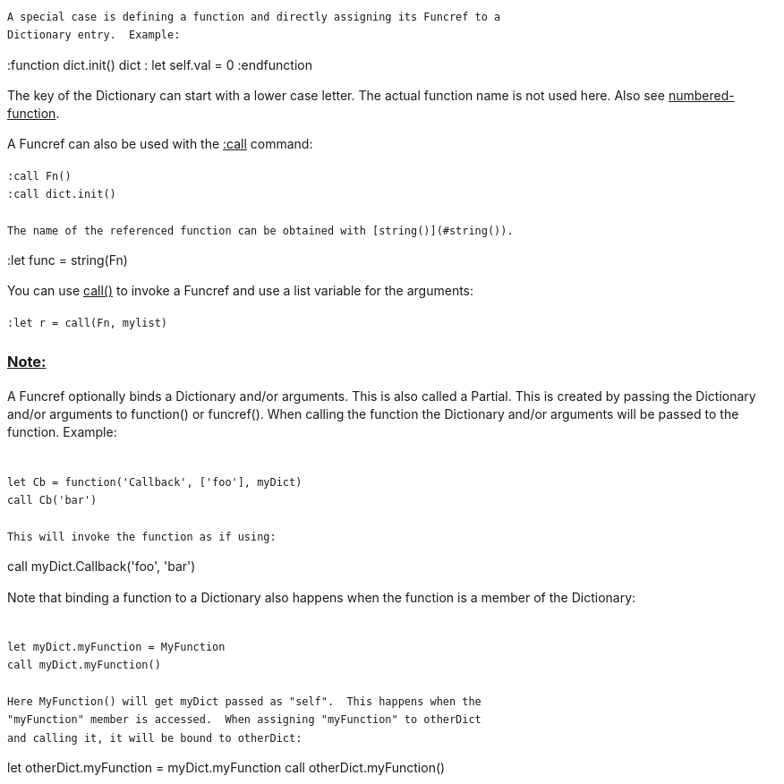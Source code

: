 ```
A special case is defining a function and directly assigning its Funcref to a
Dictionary entry.  Example:
```
:function dict.init() dict
:   let self.val = 0
:endfunction

The key of the Dictionary can start with a lower case letter.  The actual
function name is not used here.  Also see [numbered-function](#numbered-function).

A Funcref can also be used with the [:call](#:call) command:
```
:call Fn()
:call dict.init()

The name of the referenced function can be obtained with [string()](#string()).
```
:let func = string(Fn)

You can use [call()](#call()) to invoke a Funcref and use a list variable for the
arguments:
```
:let r = call(Fn, mylist)

```

### <a id="Partial" class="section-title" href="#Partial">Note:</a>
A Funcref optionally binds a Dictionary and/or arguments.  This is also called
a Partial.  This is created by passing the Dictionary and/or arguments to
function() or funcref().  When calling the function the Dictionary and/or
arguments will be passed to the function.  Example:
```

let Cb = function('Callback', ['foo'], myDict)
call Cb('bar')

This will invoke the function as if using:
```
call myDict.Callback('foo', 'bar')

Note that binding a function to a Dictionary also happens when the function is
a member of the Dictionary:
```

let myDict.myFunction = MyFunction
call myDict.myFunction()

Here MyFunction() will get myDict passed as "self".  This happens when the
"myFunction" member is accessed.  When assigning "myFunction" to otherDict
and calling it, it will be bound to otherDict:
```

let otherDict.myFunction = myDict.myFunction
call otherDict.myFunction()
